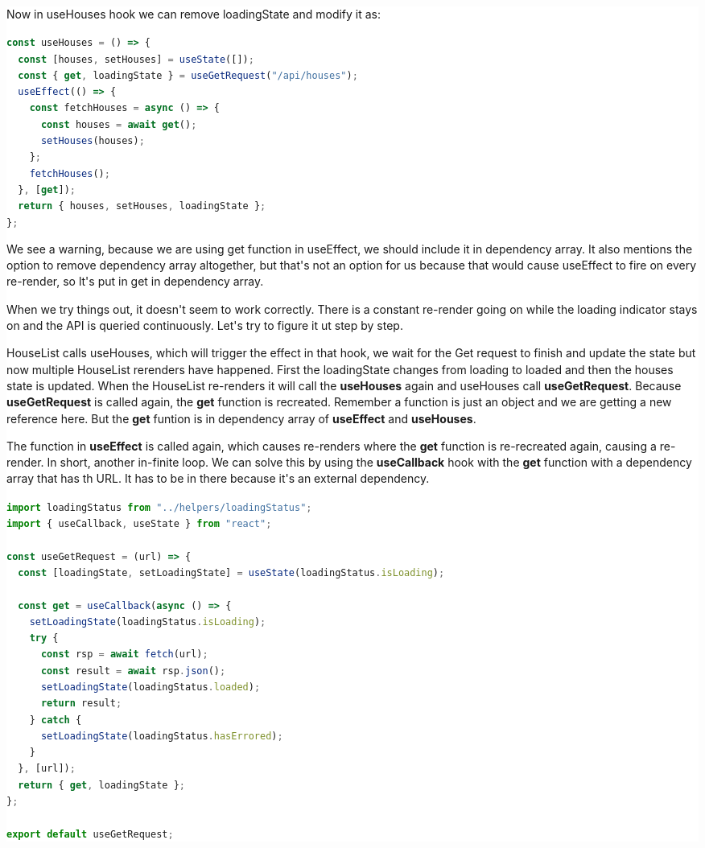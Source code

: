 Now in useHouses hook we can remove loadingState and modify it as:

```js
const useHouses = () => {
  const [houses, setHouses] = useState([]);
  const { get, loadingState } = useGetRequest("/api/houses");
  useEffect(() => {
    const fetchHouses = async () => {
      const houses = await get();
      setHouses(houses);
    };
    fetchHouses();
  }, [get]);
  return { houses, setHouses, loadingState };
};
```

We see a warning, because we are using get function in useEffect, we should include it in dependency array. It also mentions the option to remove dependency array altogether, but that's not an option for us because that would cause useEffect to fire on every re-render, so lt's put in get in dependency array.

When we try things out, it doesn't seem to work correctly. There is a constant re-render going on while the loading indicator stays on and the API is queried continuously. Let's try to figure it ut step by step.

HouseList calls useHouses, which will trigger the effect in that hook, we wait for the Get request to finish and update the state but now multiple HouseList rerenders have happened. First the loadingState changes from loading to loaded and then the houses state is updated. When the HouseList re-renders it will call the **useHouses** again and useHouses call **useGetRequest**. Because **useGetRequest** is called again, the **get** function is recreated. Remember a function is just an object and we are getting a new reference here. But the **get** funtion is in dependency array of **useEffect** and **useHouses**.

The function in **useEffect** is called again, which causes re-renders where the **get** function is re-recreated again, causing a re-render. In short, another in-finite loop.
We can solve this by using the **useCallback** hook with the **get** function with a dependency array that has th URL. It has to be in there because it's an external dependency.

```js
import loadingStatus from "../helpers/loadingStatus";
import { useCallback, useState } from "react";

const useGetRequest = (url) => {
  const [loadingState, setLoadingState] = useState(loadingStatus.isLoading);

  const get = useCallback(async () => {
    setLoadingState(loadingStatus.isLoading);
    try {
      const rsp = await fetch(url);
      const result = await rsp.json();
      setLoadingState(loadingStatus.loaded);
      return result;
    } catch {
      setLoadingState(loadingStatus.hasErrored);
    }
  }, [url]);
  return { get, loadingState };
};

export default useGetRequest;
```
